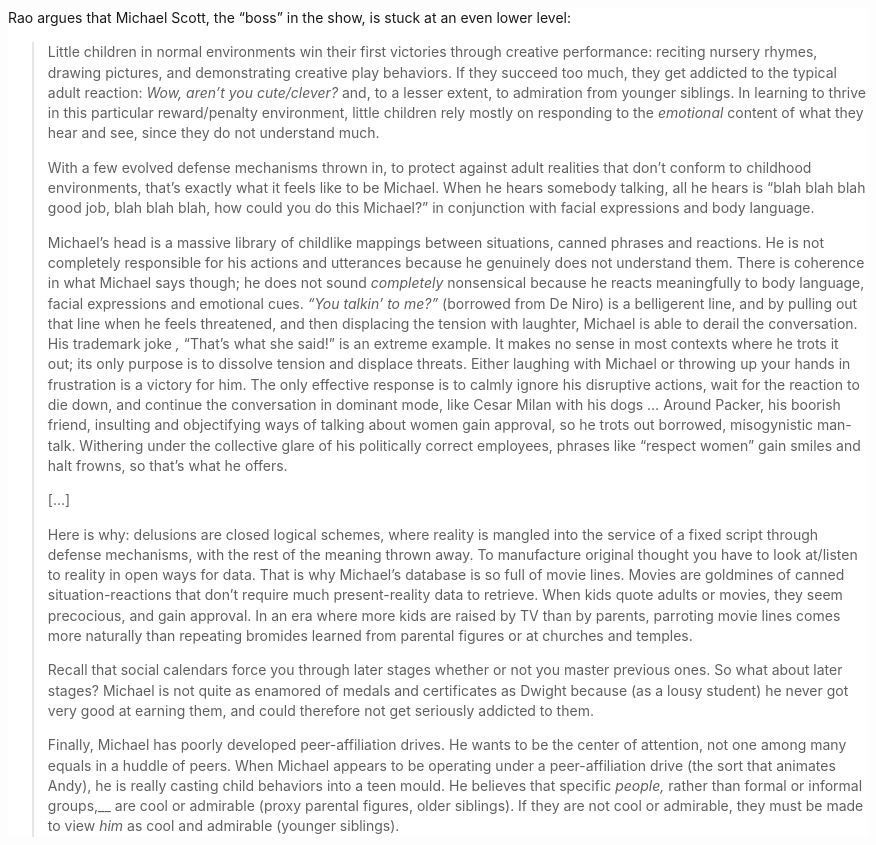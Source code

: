 Rao argues that Michael Scott, the “boss” in the show, is stuck at an even lower level:

> Little children in normal environments win their first victories through creative performance: reciting nursery rhymes, drawing pictures, and demonstrating creative play behaviors. If they succeed too much, they get addicted to the typical adult reaction:  _Wow, aren’t you cute/clever?_ and, to a lesser extent, to admiration from younger siblings. In learning to thrive in this particular reward/penalty environment, little children rely mostly on responding to the _emotional_ content of what they hear and see, since they do not understand much.
> 
> With a few evolved defense mechanisms thrown in, to protect against adult realities that don’t conform to childhood environments, that’s exactly what it feels like to be Michael. When he hears somebody talking, all he hears is “blah blah blah good job, blah blah blah, how could you do this Michael?” in conjunction with facial expressions and body language.
> 
> Michael’s head is a massive library of childlike mappings between situations, canned phrases and reactions. He is not completely responsible for his actions and utterances because he genuinely does not understand them. There is coherence in what Michael says though; he does not sound _completely_ nonsensical because he reacts meaningfully to body language, facial expressions and emotional cues. _“You talkin’ to me?”_ (borrowed from De Niro) is a belligerent line, and by pulling out that line when he feels threatened, and then displacing the tension with laughter, Michael is able to derail the conversation. His trademark joke _,_ “That’s what she said!” is an extreme example. It makes no sense in most contexts where he trots it out; its only purpose is to dissolve tension and displace threats. Either laughing with Michael or throwing up your hands in frustration is a victory for him. The only effective response is to calmly ignore his disruptive actions, wait for the reaction to die down, and continue the conversation in dominant mode, like Cesar Milan with his dogs … Around Packer, his boorish friend, insulting and objectifying ways of talking about women gain approval, so he trots out borrowed, misogynistic man-talk. Withering under the collective glare of his politically correct employees, phrases like “respect women” gain smiles and halt frowns, so that’s what he offers.
> 
> […]
> 
> Here is why: delusions are closed logical schemes, where reality is mangled into the service of a fixed script through defense mechanisms, with the rest of the meaning thrown away. To manufacture original thought you have to look at/listen to reality in open ways for data. That is why Michael’s database is so full of movie lines. Movies are goldmines of canned situation-reactions that don’t require much present-reality data to retrieve. When kids quote adults or movies, they seem precocious, and gain approval. In an era where more kids are raised by TV than by parents, parroting movie lines comes more naturally than repeating bromides learned from parental figures or at churches and temples.
> 
> Recall that social calendars force you through later stages whether or not you master previous ones. So what about later stages? Michael is not quite as enamored of medals and certificates as Dwight because (as a lousy student) he never got very good at earning them, and could therefore not get seriously addicted to them.
> 
> Finally, Michael has poorly developed peer-affiliation drives. He wants to be the center of attention, not one among many equals in a huddle of peers. When Michael appears to be operating under a peer-affiliation drive (the sort that animates Andy), he is really casting child behaviors into a teen mould. He believes that specific _people,_ rather than formal or informal groups,__ are cool or admirable (proxy parental figures, older siblings). If they are not cool or admirable, they must be made to view _him_ as cool and admirable (younger siblings).
